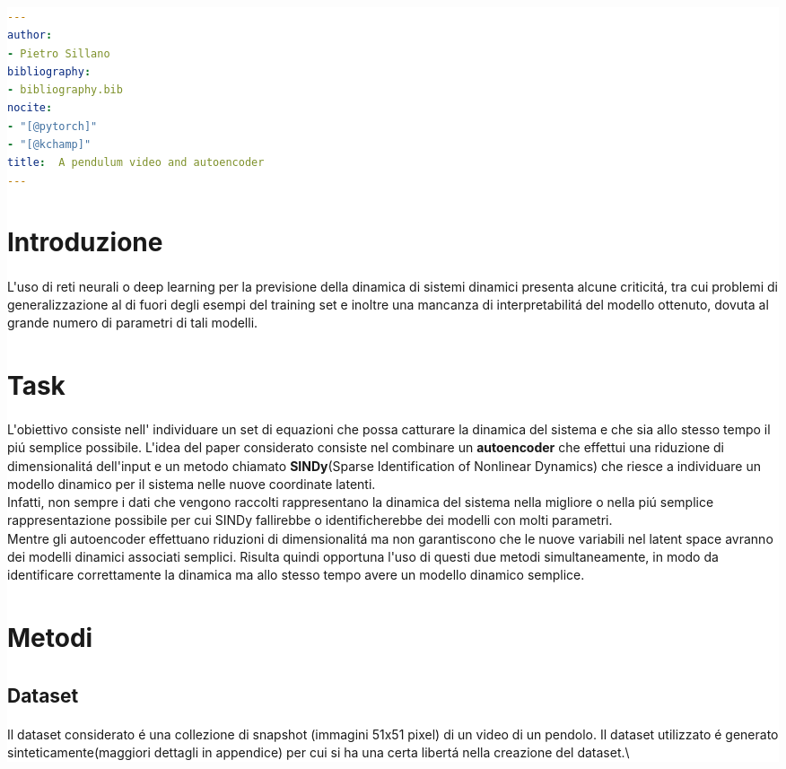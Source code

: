 ```yaml
---
author:
- Pietro Sillano
bibliography:
- bibliography.bib
nocite:
- "[@pytorch]"
- "[@kchamp]"
title:  A pendulum video and autoencoder
---
```


# Introduzione

L'uso di reti neurali o deep learning per la previsione della dinamica
di sistemi dinamici presenta alcune criticitá, tra cui problemi di
generalizzazione al di fuori degli esempi del training set e inoltre una
mancanza di interpretabilitá del modello ottenuto, dovuta al grande
numero di parametri di tali modelli.

# Task

L'obiettivo consiste nell' individuare un set di equazioni che possa
catturare la dinamica del sistema e che sia allo stesso tempo il piú
semplice possibile. L'idea del paper considerato consiste nel combinare
un **autoencoder** che effettui una riduzione di dimensionalitá
dell'input e un metodo chiamato **SINDy**(Sparse Identification of
Nonlinear Dynamics) che riesce a individuare un modello dinamico per il
sistema nelle nuove coordinate latenti.\
Infatti, non sempre i dati che vengono raccolti rappresentano la
dinamica del sistema nella migliore o nella piú semplice
rappresentazione possibile per cui SINDy fallirebbe o identificherebbe
dei modelli con molti parametri.\
Mentre gli autoencoder effettuano riduzioni di dimensionalitá ma non
garantiscono che le nuove variabili nel latent space avranno dei modelli
dinamici associati semplici. Risulta quindi opportuna l'uso di questi
due metodi simultaneamente, in modo da identificare correttamente la
dinamica ma allo stesso tempo avere un modello dinamico semplice.

# Metodi

## Dataset

Il dataset considerato é una collezione di snapshot (immagini 51x51
pixel) di un video di un pendolo. Il dataset utilizzato é generato
sinteticamente(maggiori dettagli in appendice) per cui si ha una certa
libertá nella creazione del dataset.\
